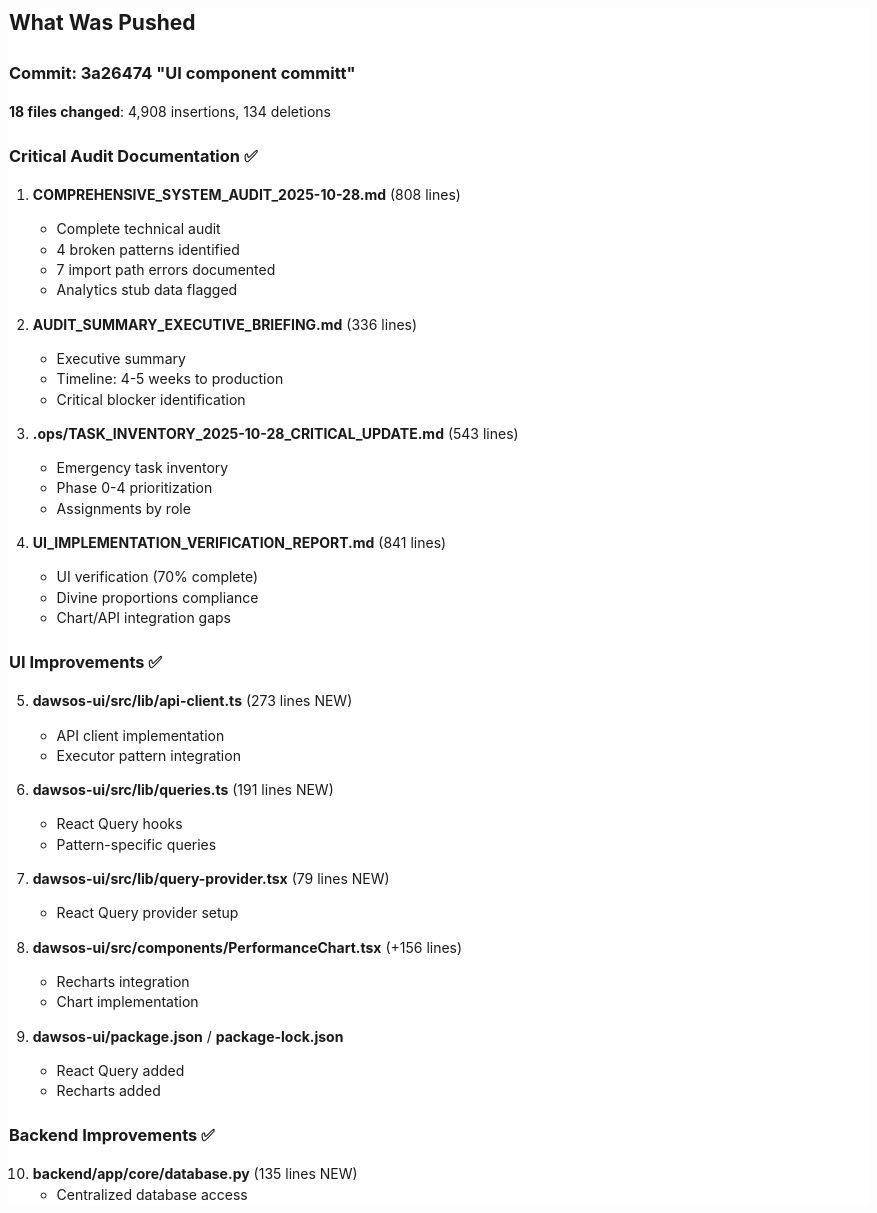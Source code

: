 
## What Was Pushed

### Commit: 3a26474 "UI component committ"

**18 files changed**: 4,908 insertions, 134 deletions

### Critical Audit Documentation ✅
1. **COMPREHENSIVE_SYSTEM_AUDIT_2025-10-28.md** (808 lines)
   - Complete technical audit
   - 4 broken patterns identified
   - 7 import path errors documented
   - Analytics stub data flagged

2. **AUDIT_SUMMARY_EXECUTIVE_BRIEFING.md** (336 lines)
   - Executive summary
   - Timeline: 4-5 weeks to production
   - Critical blocker identification

3. **.ops/TASK_INVENTORY_2025-10-28_CRITICAL_UPDATE.md** (543 lines)
   - Emergency task inventory
   - Phase 0-4 prioritization
   - Assignments by role

4. **UI_IMPLEMENTATION_VERIFICATION_REPORT.md** (841 lines)
   - UI verification (70% complete)
   - Divine proportions compliance
   - Chart/API integration gaps

### UI Improvements ✅
5. **dawsos-ui/src/lib/api-client.ts** (273 lines NEW)
   - API client implementation
   - Executor pattern integration

6. **dawsos-ui/src/lib/queries.ts** (191 lines NEW)
   - React Query hooks
   - Pattern-specific queries

7. **dawsos-ui/src/lib/query-provider.tsx** (79 lines NEW)
   - React Query provider setup

8. **dawsos-ui/src/components/PerformanceChart.tsx** (+156 lines)
   - Recharts integration
   - Chart implementation

9. **dawsos-ui/package.json** / **package-lock.json**
   - React Query added
   - Recharts added

### Backend Improvements ✅
10. **backend/app/core/database.py** (135 lines NEW)
    - Centralized database access
